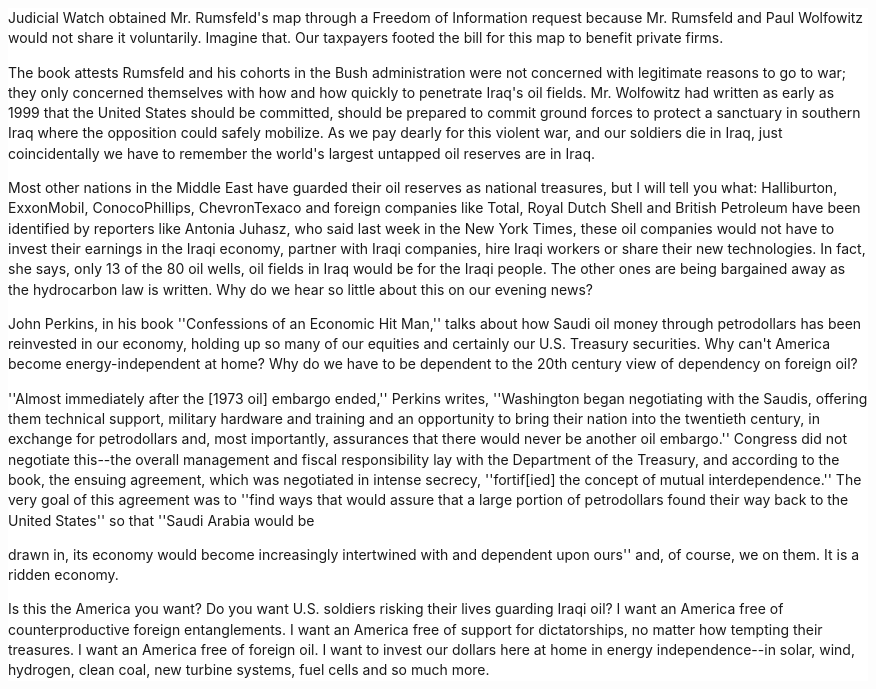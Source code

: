 Judicial Watch obtained Mr. Rumsfeld's map through a Freedom of 
Information request because Mr. Rumsfeld and Paul Wolfowitz would not 
share it voluntarily. Imagine that. Our taxpayers footed the bill for 
this map to benefit private firms.

The book attests Rumsfeld and his cohorts in the Bush administration 
were not concerned with legitimate reasons to go to war; they only 
concerned themselves with how and how quickly to penetrate Iraq's oil 
fields. Mr. Wolfowitz had written as early as 1999 that the United 
States should be committed, should be prepared to commit ground forces 
to protect a sanctuary in southern Iraq where the opposition could 
safely mobilize. As we pay dearly for this violent war, and our 
soldiers die in Iraq, just coincidentally we have to remember the 
world's largest untapped oil reserves are in Iraq.

Most other nations in the Middle East have guarded their oil reserves 
as national treasures, but I will tell you what: Halliburton, 
ExxonMobil, ConocoPhillips, ChevronTexaco and foreign companies like 
Total, Royal Dutch Shell and British Petroleum have been identified by 
reporters like Antonia Juhasz, who said last week in the New York 
Times, these oil companies would not have to invest their earnings in 
the Iraqi economy, partner with Iraqi companies, hire Iraqi workers or 
share their new technologies. In fact, she says, only 13 of the 80 oil 
wells, oil fields in Iraq would be for the Iraqi people. The other ones 
are being bargained away as the hydrocarbon law is written. Why do we 
hear so little about this on our evening news?

John Perkins, in his book ''Confessions of an Economic Hit Man,'' 
talks about how Saudi oil money through petrodollars has been 
reinvested in our economy, holding up so many of our equities and 
certainly our U.S. Treasury securities. Why can't America become 
energy-independent at home? Why do we have to be dependent to the 20th 
century view of dependency on foreign oil?

''Almost immediately after the [1973 oil] embargo ended,'' Perkins 
writes, ''Washington began negotiating with the Saudis, offering them 
technical support, military hardware and training and an opportunity to 
bring their nation into the twentieth century, in exchange for 
petrodollars and, most importantly, assurances that there would never 
be another oil embargo.'' Congress did not negotiate this--the overall 
management and fiscal responsibility lay with the Department of the 
Treasury, and according to the book, the ensuing agreement, which was 
negotiated in intense secrecy, ''fortif[ied] the concept of mutual 
interdependence.'' The very goal of this agreement was to ''find ways 
that would assure that a large portion of petrodollars found their way 
back to the United States'' so that ''Saudi Arabia would be


drawn in, its economy would become increasingly intertwined with and 
dependent upon ours'' and, of course, we on them. It is a ridden 
economy.

Is this the America you want? Do you want U.S. soldiers risking their 
lives guarding Iraqi oil? I want an America free of counterproductive 
foreign entanglements. I want an America free of support for 
dictatorships, no matter how tempting their treasures. I want an 
America free of foreign oil. I want to invest our dollars here at home 
in energy independence--in solar, wind, hydrogen, clean coal, new 
turbine systems, fuel cells and so much more.
